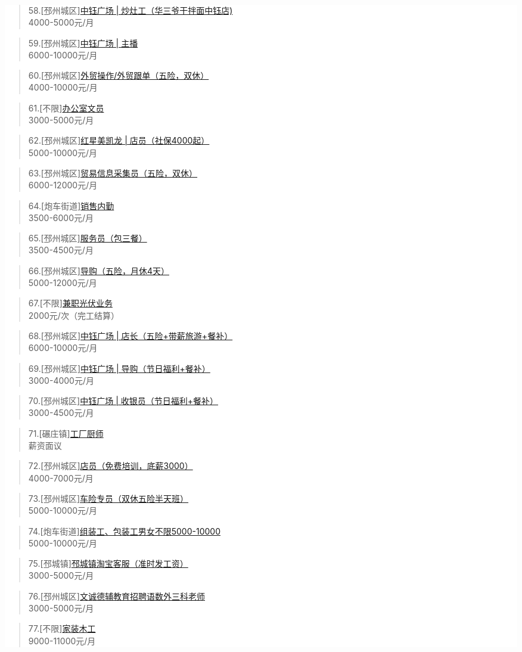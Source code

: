 >58.[邳州城区][中钰广场 | 炒灶工（华三爷干拌面中钰店)](https://www.pizhouzhipin.com/job/37541)<br>
>4000-5000元/月

>59.[邳州城区][中钰广场 | 主播](https://www.pizhouzhipin.com/job/37064)<br>
>6000-10000元/月

>60.[邳州城区][外贸操作/外贸跟单（五险，双休）](https://www.pizhouzhipin.com/job/27566)<br>
>4000-10000元/月

>61.[不限][办公室文员](https://www.pizhouzhipin.com/job/37595)<br>
>3000-5000元/月

>62.[邳州城区][红星美凯龙 | 店员（社保4000起）](https://www.pizhouzhipin.com/job/21429)<br>
>5000-10000元/月

>63.[邳州城区][贸易信息采集员（五险，双休）](https://www.pizhouzhipin.com/job/31171)<br>
>6000-12000元/月

>64.[炮车街道][销售内勤](https://www.pizhouzhipin.com/job/37351)<br>
>3500-6000元/月

>65.[邳州城区][服务员（包三餐）](https://www.pizhouzhipin.com/job/35877)<br>
>3500-4500元/月

>66.[邳州城区][导购（五险，月休4天）](https://www.pizhouzhipin.com/job/36176)<br>
>5000-12000元/月

>67.[不限][兼职光伏业务](https://www.pizhouzhipin.com/job/37146)<br>
>2000元/次（完工结算）

>68.[邳州城区][中钰广场 | 店长（五险+带薪旅游+餐补）](https://www.pizhouzhipin.com/job/30880)<br>
>6000-10000元/月

>69.[邳州城区][中钰广场 | 导购（节日福利+餐补）](https://www.pizhouzhipin.com/job/30878)<br>
>3000-4000元/月

>70.[邳州城区][中钰广场 | 收银员（节日福利+餐补）](https://www.pizhouzhipin.com/job/30879)<br>
>3000-4500元/月

>71.[碾庄镇][工厂厨师](https://www.pizhouzhipin.com/job/37617)<br>
>薪资面议

>72.[邳州城区][店员（免费培训，底薪3000）](https://www.pizhouzhipin.com/job/36500)<br>
>4000-7000元/月

>73.[邳州城区][车险专员（双休五险半天班）](https://www.pizhouzhipin.com/job/33935)<br>
>5000-10000元/月

>74.[炮车街道][组装工、包装工男女不限5000-10000](https://www.pizhouzhipin.com/job/36719)<br>
>5000-10000元/月

>75.[邳城镇][邳城镇淘宝客服（准时发工资）](https://www.pizhouzhipin.com/job/33769)<br>
>3000-5000元/月

>76.[邳州城区][文诚德辅教育招聘语数外三科老师](https://www.pizhouzhipin.com/job/25789)<br>
>3000-5000元/月

>77.[不限][家装木工](https://www.pizhouzhipin.com/job/35801)<br>
>9000-11000元/月
